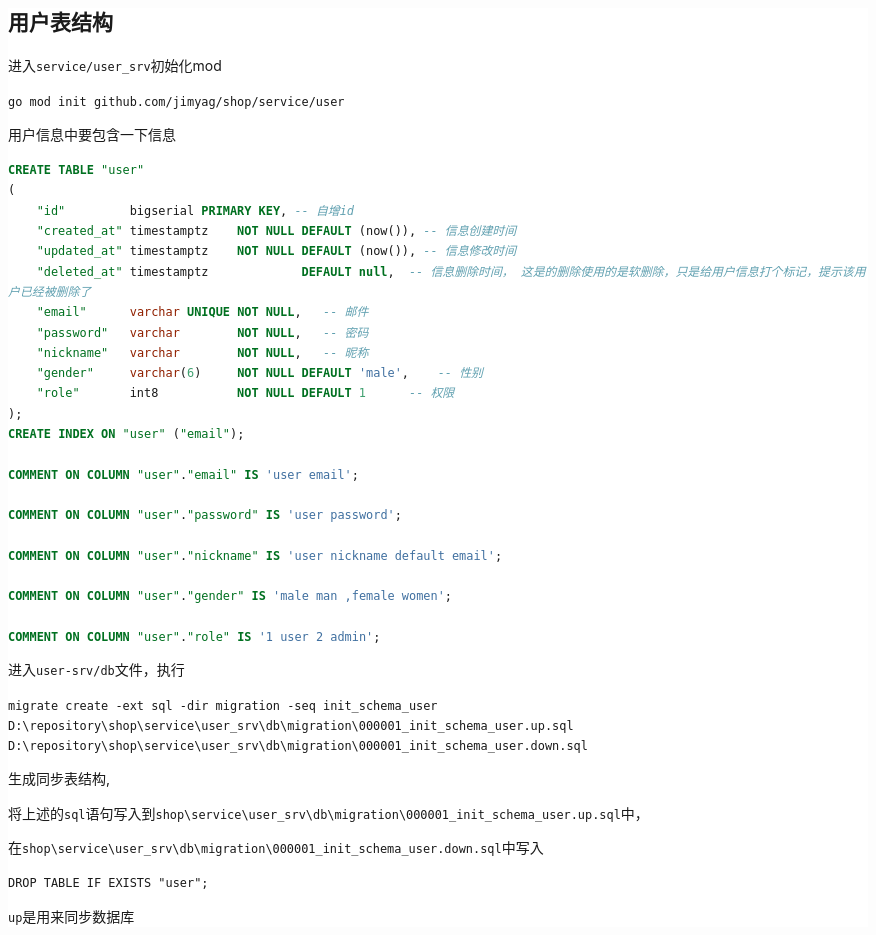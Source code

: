 ## 用户表结构

进入`service/user_srv`初始化mod

```	shell
go mod init github.com/jimyag/shop/service/user
```

用户信息中要包含一下信息

```sql
CREATE TABLE "user"
(
    "id"         bigserial PRIMARY KEY, -- 自增id
    "created_at" timestamptz    NOT NULL DEFAULT (now()), -- 信息创建时间
    "updated_at" timestamptz    NOT NULL DEFAULT (now()), -- 信息修改时间
    "deleted_at" timestamptz             DEFAULT null,  -- 信息删除时间， 这是的删除使用的是软删除，只是给用户信息打个标记，提示该用户已经被删除了
    "email"      varchar UNIQUE NOT NULL,	-- 邮件
    "password"   varchar        NOT NULL,	-- 密码
    "nickname"   varchar        NOT NULL,	-- 昵称
    "gender"     varchar(6)     NOT NULL DEFAULT 'male',	-- 性别
    "role"       int8           NOT NULL DEFAULT 1		-- 权限
);
CREATE INDEX ON "user" ("email");

COMMENT ON COLUMN "user"."email" IS 'user email';

COMMENT ON COLUMN "user"."password" IS 'user password';

COMMENT ON COLUMN "user"."nickname" IS 'user nickname default email';

COMMENT ON COLUMN "user"."gender" IS 'male man ,female women';

COMMENT ON COLUMN "user"."role" IS '1 user 2 admin';

```

进入`user-srv/db`文件，执行

```shell
migrate create -ext sql -dir migration -seq init_schema_user
D:\repository\shop\service\user_srv\db\migration\000001_init_schema_user.up.sql
D:\repository\shop\service\user_srv\db\migration\000001_init_schema_user.down.sql
```

生成同步表结构,

将上述的`sql`语句写入到`shop\service\user_srv\db\migration\000001_init_schema_user.up.sql`中，

在`shop\service\user_srv\db\migration\000001_init_schema_user.down.sql`中写入

```shell
DROP TABLE IF EXISTS "user";
```

`up`是用来同步数据库
